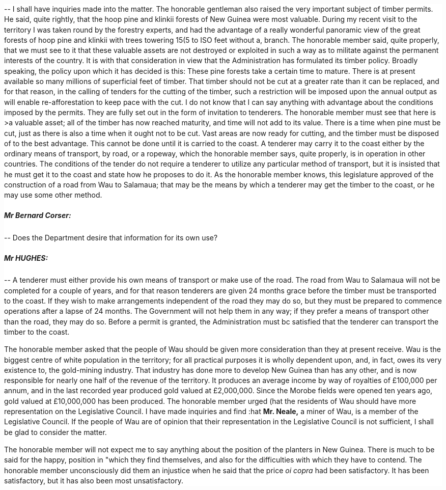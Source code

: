 -- I shall have inquiries made into the matter. The honorable gentleman also raised the very important subject of timber permits. He said, quite rightly, that the hoop pine and klinkii forests of New Guinea were most valuable. During my recent visit to the territory I was taken round by the forestry experts, and had the advantage of a really wonderful panoramic view of the great forests of hoop pine and klinkii with trees towering 15(5 to ISO feet without a, branch. The honorable member said, quite properly, that we must see to it that these valuable assets are not destroyed or exploited in such a way as to militate against the permanent interests of the country. It is with that consideration in view that the Administration has formulated its timber policy. Broadly speaking, the policy upon which it has decided is this: These pine forests take a certain time to mature. There is at present available so many millions of superficial feet of timber. That timber should not be cut at a greater rate than it can be replaced, and for that reason, in the calling of tenders for the cutting of the timber, such a restriction will be imposed upon the annual output as will enable re-afforestation to keep pace with the cut. I do not know that I can say anything with advantage about the conditions imposed by the permits. They are fully set out in the form of invitation to tenderers. The honorable member must see that here is &gt;a valuable asset; all of the timber has now reached maturity, and time will not add to its value. There is a time when pine must be cut, just as there is also a time when it ought not to be cut. Vast areas are now ready for cutting, and the timber must be disposed of to the best advantage. This cannot be done until it is carried to the coast. A tenderer may carry it to the coast either by the ordinary means of transport, by road, or a ropeway, which the honorable member says, quite properly, is in operation in other countries. The conditions of the tender do not require a tenderer to utilize any particular method of transport, but it is insisted that he must get it to the coast and state how he proposes to do it. As the honorable member knows, this legislature approved of the construction of a road from Wau to Salamaua; that may be the means by which a tenderer may get the timber to the coast, or he may use some other method. 

##### Mr Bernard Corser:

-- Does the Department desire that information for its own use? 

##### Mr HUGHES:

-- A tenderer must either provide his own means of transport or make use of the road. The road from Wau to Salamaua will not be completed for a couple of years, and for that reason tenderers are given 24 months grace before the timber must be transported to the coast. If they wish to make arrangements independent of the road they may do so, but they must be prepared to commence operations after a lapse of 24 months. The Government will not help them in any way; if they prefer a means of transport other than the road, they may do so. Before a permit is granted, the Administration must bc satisfied that the tenderer can transport the timber to the coast. 

The honorable member asked that the people of Wau should be given more consideration than they at present receive. Wau is the biggest centre of white population in the territory; for all practical purposes it is wholly dependent upon, and, in fact, owes its very existence to, the gold-mining industry. That industry has done more to develop New Guinea than has any other, and is now responsible for nearly one half of the revenue of the territory. It produces an average income by way of royalties of £100,000 per annum, and in the last recorded year produced gold valued at £2,000,000. Since the Morobe fields were opened ten years ago, gold valued at £10,000,000 has been produced. The honorable member urged (hat the residents of Wau should have  more  representation on the Legislative Council. I have made inquiries and find :hat  **Mr. Neale,**  a miner of Wau, is a member of the Legislative Council. If the people of Wau are of opinion that their representation in the Legislative Council is not sufficient, I shall be glad to consider the matter. 

 The honorable member will not expect me to say anything about the position of the planters in New Guinea. There is much to be said for the happy, position in "which they find themselves, and also for the difficulties with which they have to contend. The honorable member unconsciously did them an injustice when he said that the price  *oi copra*  had been satisfactory. It has been satisfactory, but it has also been most unsatisfactory. 
